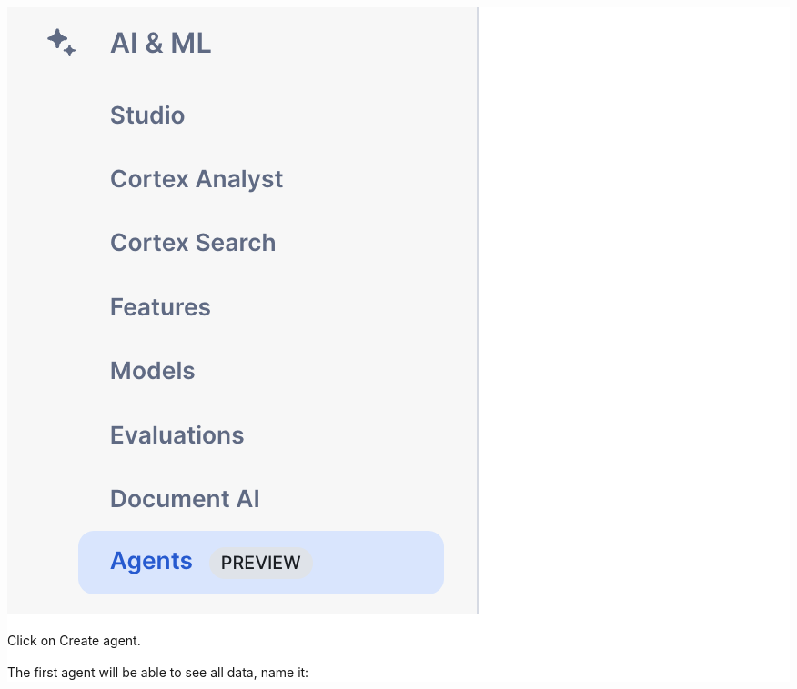 ![image](img/9_agents.png)

Click on Create agent.

The first agent will be able to see all data, name it:
